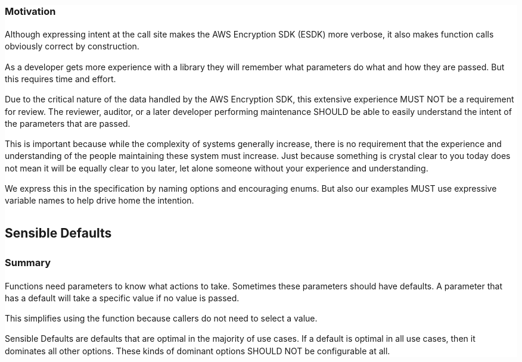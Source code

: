 ### Motivation

Although expressing intent at the call site
makes the AWS Encryption SDK (ESDK) more verbose,
it also makes function calls obviously correct by construction.

As a developer gets more experience
with a library they will remember
what parameters do what and how they are passed.
But this requires time and effort.

Due to the critical nature
of the data handled by the AWS Encryption SDK,
this extensive experience MUST NOT
be a requirement for review.
The reviewer, auditor,
or a later developer performing maintenance
SHOULD be able to easily understand
the intent of the parameters that are passed.

This is important because
while the complexity of systems generally increase,
there is no requirement that
the experience and understanding
of the people maintaining these system must increase.
Just because something is crystal clear to you today
does not mean it will be equally clear to you later,
let alone someone without your experience and understanding.

We express this in the specification
by naming options and encouraging enums.
But also our examples MUST use
expressive variable names
to help drive home the intention.

## Sensible Defaults

### Summary

Functions need parameters to know what actions to take.
Sometimes these parameters should have defaults.
A parameter that has a default
will take a specific value if no value is passed.

This simplifies using the function
because callers do not need
to select a value.

Sensible Defaults are defaults
that are optimal in the majority of use cases.
If a default is optimal in all use cases,
then it dominates all other options.
These kinds of dominant options
SHOULD NOT be configurable at all.
